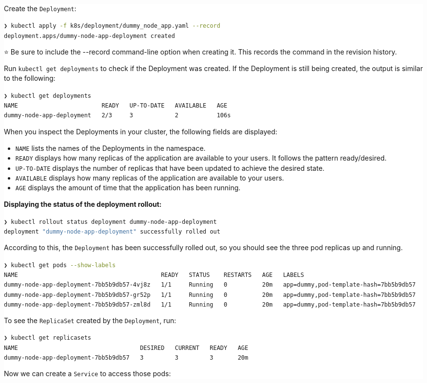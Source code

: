 Create the `Deployment`:

```bash
❯ kubectl apply -f k8s/deployment/dummy_node_app.yaml --record
deployment.apps/dummy-node-app-deployment created
```

:star: Be sure to include the --record command-line option when creating it. This records the command in the revision history.

Run `kubectl get deployments` to check if the Deployment was created.
If the Deployment is still being created, the output is similar to the following:

```bash
❯ kubectl get deployments
NAME                        READY   UP-TO-DATE   AVAILABLE   AGE
dummy-node-app-deployment   2/3     3            2           106s
```

When you inspect the Deployments in your cluster, the following fields are displayed:

- `NAME` lists the names of the Deployments in the namespace.
- `READY` displays how many replicas of the application are available to your users. It follows the pattern ready/desired.
- `UP-TO-DATE` displays the number of replicas that have been updated to achieve the desired state.
- `AVAILABLE` displays how many replicas of the application are available to your users.
- `AGE` displays the amount of time that the application has been running.

**Displaying the status of the deployment rollout:**

```bash
❯ kubectl rollout status deployment dummy-node-app-deployment
deployment "dummy-node-app-deployment" successfully rolled out
```

According to this, the `Deployment` has been successfully rolled out, so you should see the three pod replicas up and running.

```bash
❯ kubectl get pods --show-labels
NAME                                         READY   STATUS    RESTARTS   AGE   LABELS
dummy-node-app-deployment-7bb5b9db57-4vj8z   1/1     Running   0          20m   app=dummy,pod-template-hash=7bb5b9db57
dummy-node-app-deployment-7bb5b9db57-gr52p   1/1     Running   0          20m   app=dummy,pod-template-hash=7bb5b9db57
dummy-node-app-deployment-7bb5b9db57-zml8d   1/1     Running   0          20m   app=dummy,pod-template-hash=7bb5b9db57
```

To see the `ReplicaSet` created by the `Deployment`, run:

```bash
❯ kubectl get replicasets
NAME                                   DESIRED   CURRENT   READY   AGE
dummy-node-app-deployment-7bb5b9db57   3         3         3       20m
```

Now we can create a `Service` to access those pods:
